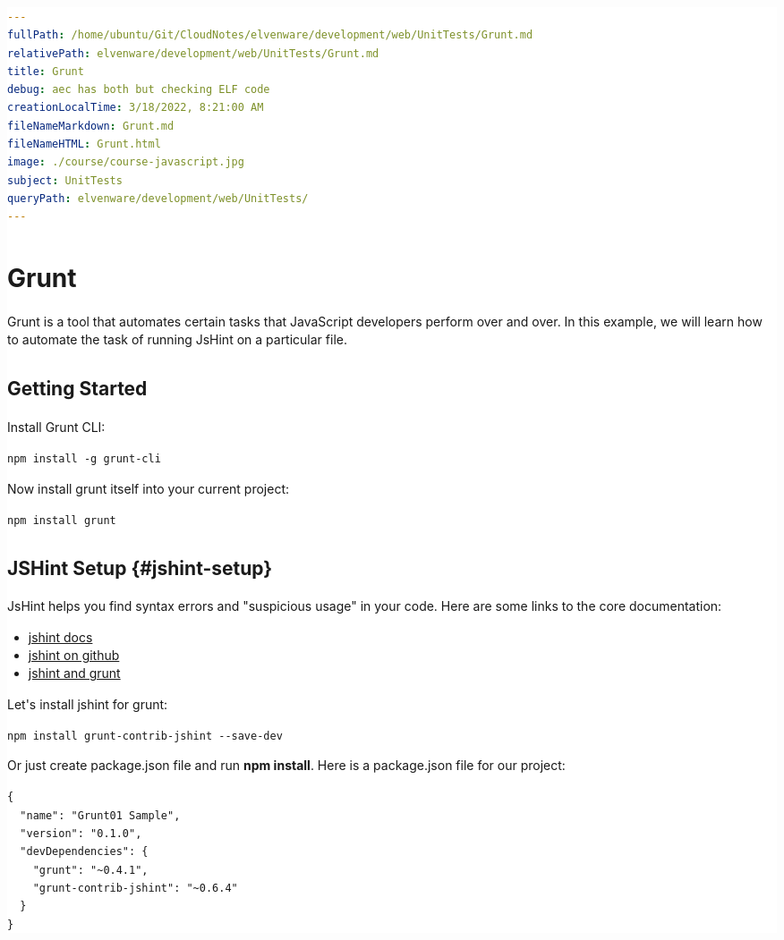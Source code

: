 ```yaml
---
fullPath: /home/ubuntu/Git/CloudNotes/elvenware/development/web/UnitTests/Grunt.md
relativePath: elvenware/development/web/UnitTests/Grunt.md
title: Grunt
debug: aec has both but checking ELF code
creationLocalTime: 3/18/2022, 8:21:00 AM
fileNameMarkdown: Grunt.md
fileNameHTML: Grunt.html
image: ./course/course-javascript.jpg
subject: UnitTests
queryPath: elvenware/development/web/UnitTests/
---
```





Grunt
=====

Grunt is a tool that automates certain tasks that JavaScript
developers perform over and over. In this example, we will
learn how to automate the task of running JsHint on a 
particular file.

Getting Started
---------------

Install Grunt CLI:

    npm install -g grunt-cli

Now install grunt itself into your current project:

    npm install grunt

## JSHint Setup {#jshint-setup}

JsHint helps you find syntax errors and "suspicious usage" in your code. Here are some links to the core documentation:

- [jshint docs](http://jshint.com/docs/)
- [jshint on github](https://github.com/jshint/jshint)
- [jshint and grunt](https://github.com/gruntjs/grunt-contrib-jshint)


Let's install jshint for grunt:

    npm install grunt-contrib-jshint --save-dev

Or just create package.json file and run **npm install**. Here is a package.json
file for our project:

```
{
  "name": "Grunt01 Sample",
  "version": "0.1.0",
  "devDependencies": {
    "grunt": "~0.4.1",
    "grunt-contrib-jshint": "~0.6.4"
  }
}
```
